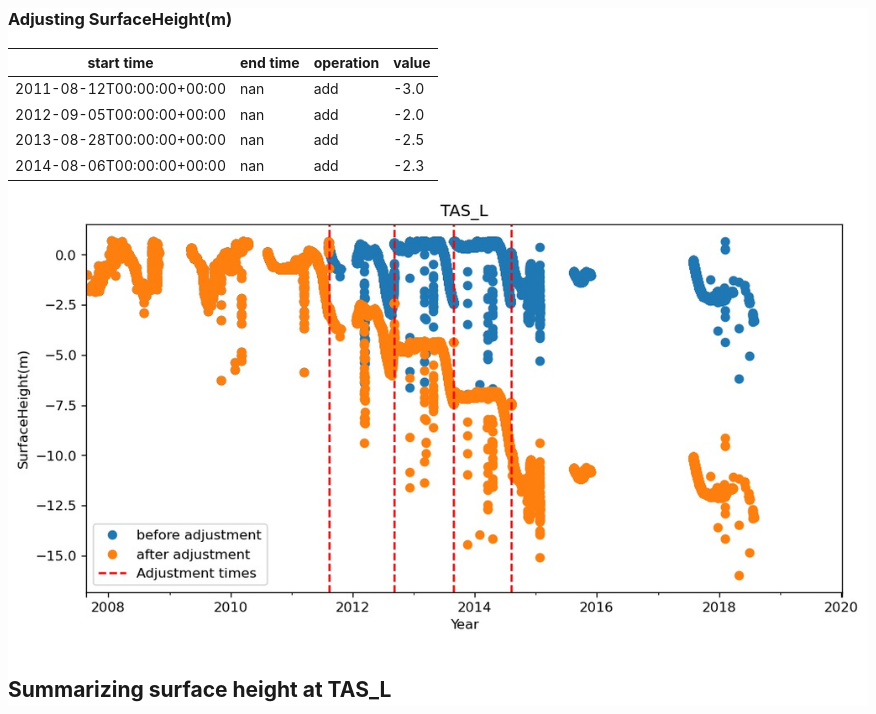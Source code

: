 ### Adjusting SurfaceHeight(m)
|start time|end time|operation|value|
|-|-|-|-|
|2011-08-12T00:00:00+00:00|nan|add|-3.0|
|2012-09-05T00:00:00+00:00|nan|add|-2.0|
|2013-08-28T00:00:00+00:00|nan|add|-2.5|
|2014-08-06T00:00:00+00:00|nan|add|-2.3|
 
![Adjusted data at TAS_L](figures/TAS_L_adj_SurfaceHeight(m).jpeg)
 
## Summarizing surface height at TAS_L
 